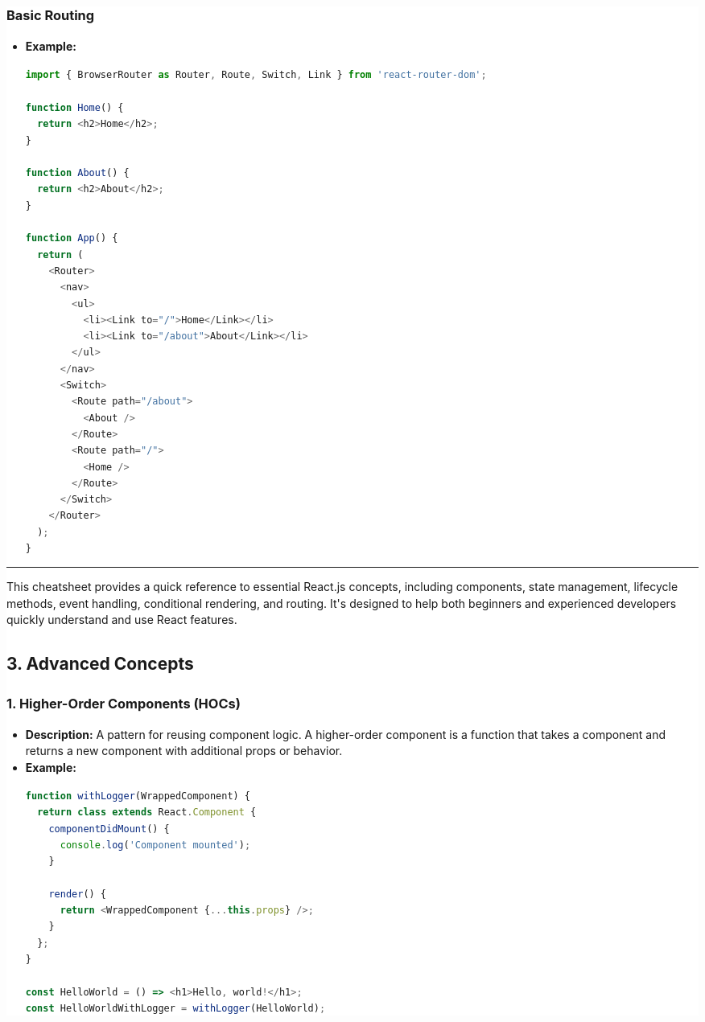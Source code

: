 ### **Basic Routing**
- **Example:**
  ```javascript
  import { BrowserRouter as Router, Route, Switch, Link } from 'react-router-dom';

  function Home() {
    return <h2>Home</h2>;
  }

  function About() {
    return <h2>About</h2>;
  }

  function App() {
    return (
      <Router>
        <nav>
          <ul>
            <li><Link to="/">Home</Link></li>
            <li><Link to="/about">About</Link></li>
          </ul>
        </nav>
        <Switch>
          <Route path="/about">
            <About />
          </Route>
          <Route path="/">
            <Home />
          </Route>
        </Switch>
      </Router>
    );
  }
  ```

---

This cheatsheet provides a quick reference to essential React.js concepts, including components, state management, lifecycle methods, event handling, conditional rendering, and routing. It's designed to help both beginners and experienced developers quickly understand and use React features.

## **3. Advanced Concepts**

### **1. Higher-Order Components (HOCs)**

- **Description:** A pattern for reusing component logic. A higher-order component is a function that takes a component and returns a new component with additional props or behavior.
- **Example:**
  ```javascript
  function withLogger(WrappedComponent) {
    return class extends React.Component {
      componentDidMount() {
        console.log('Component mounted');
      }

      render() {
        return <WrappedComponent {...this.props} />;
      }
    };
  }

  const HelloWorld = () => <h1>Hello, world!</h1>;
  const HelloWorldWithLogger = withLogger(HelloWorld);
  ```
